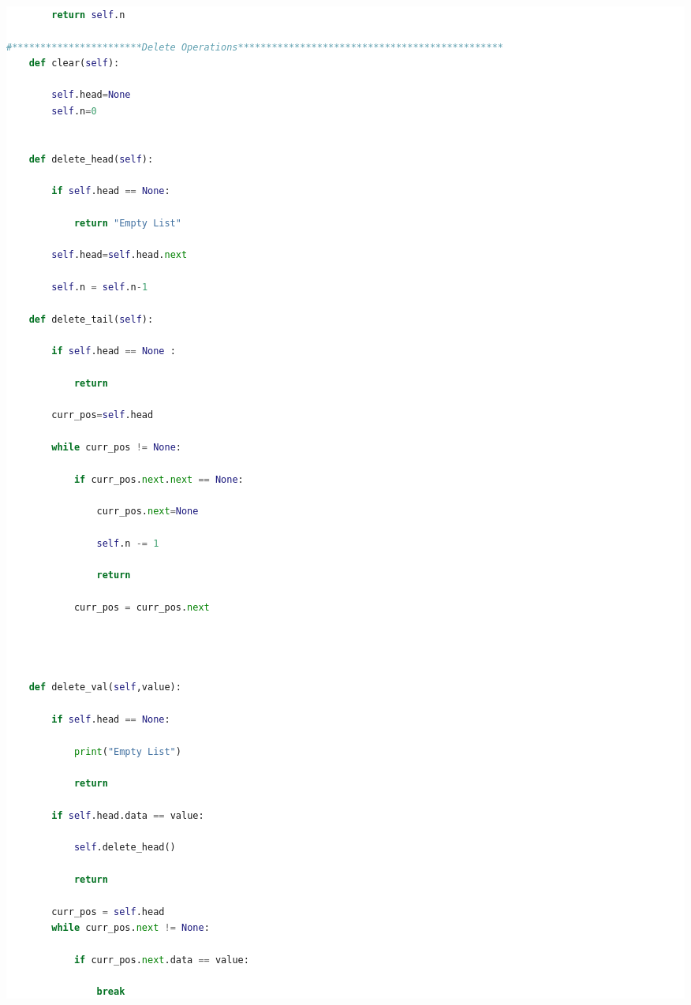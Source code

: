 ```python
        return self.n

#***********************Delete Operations***********************************************
    def clear(self):

        self.head=None
        self.n=0


    def delete_head(self):
        
        if self.head == None:

            return "Empty List"
        
        self.head=self.head.next

        self.n = self.n-1

    def delete_tail(self):

        if self.head == None :
            
            return
        
        curr_pos=self.head

        while curr_pos != None:

            if curr_pos.next.next == None:
                
                curr_pos.next=None

                self.n -= 1

                return
            
            curr_pos = curr_pos.next
        



    def delete_val(self,value):

        if self.head == None:

            print("Empty List")

            return
        
        if self.head.data == value:

            self.delete_head()

            return
        
        curr_pos = self.head
        while curr_pos.next != None:

            if curr_pos.next.data == value:

                break

```